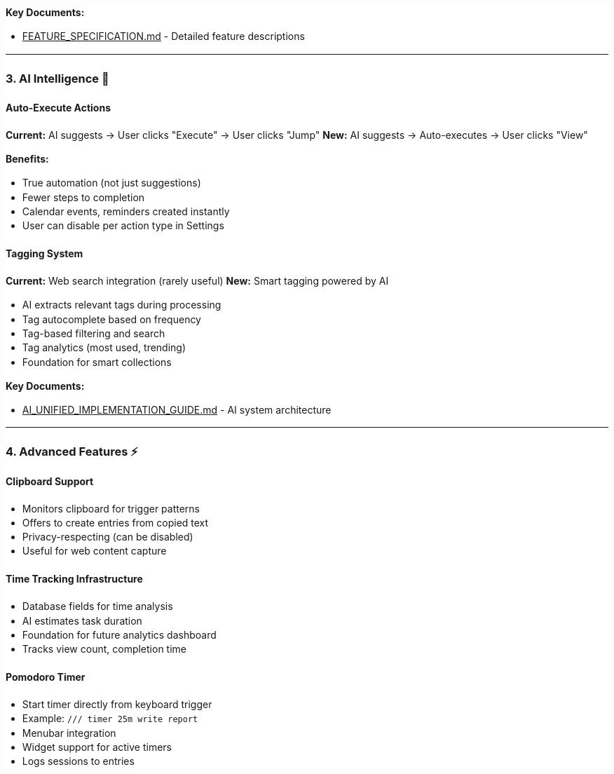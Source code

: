 **Key Documents:**
- [FEATURE_SPECIFICATION.md](./FEATURE_SPECIFICATION.md) - Detailed feature descriptions

---

### 3. AI Intelligence 🧠

#### Auto-Execute Actions
**Current:** AI suggests → User clicks "Execute" → User clicks "Jump"
**New:** AI suggests → Auto-executes → User clicks "View"

**Benefits:**
- True automation (not just suggestions)
- Fewer steps to completion
- Calendar events, reminders created instantly
- User can disable per action type in Settings

#### Tagging System
**Current:** Web search integration (rarely useful)
**New:** Smart tagging powered by AI
- AI extracts relevant tags during processing
- Tag autocomplete based on frequency
- Tag-based filtering and search
- Tag analytics (most used, trending)
- Foundation for smart collections

**Key Documents:**
- [AI_UNIFIED_IMPLEMENTATION_GUIDE.md](./AI_UNIFIED_IMPLEMENTATION_GUIDE.md) - AI system architecture

---

### 4. Advanced Features ⚡

#### Clipboard Support
- Monitors clipboard for trigger patterns
- Offers to create entries from copied text
- Privacy-respecting (can be disabled)
- Useful for web content capture

#### Time Tracking Infrastructure
- Database fields for time analysis
- AI estimates task duration
- Foundation for future analytics dashboard
- Tracks view count, completion time

#### Pomodoro Timer
- Start timer directly from keyboard trigger
- Example: `/// timer 25m write report`
- Menubar integration
- Widget support for active timers
- Logs sessions to entries
